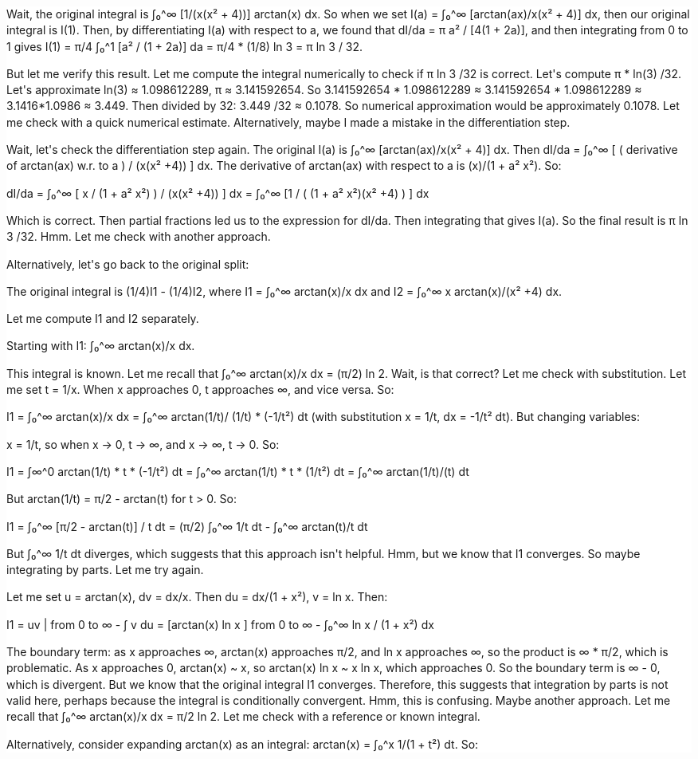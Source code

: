 Wait, the original integral is ∫₀^∞ [1/(x(x² + 4))] arctan(x) dx. So when we set I(a) = ∫₀^∞ [arctan(ax)/x(x² + 4)] dx, then our original integral is I(1). Then, by differentiating I(a) with respect to a, we found that dI/da = π a² / [4(1 + 2a)], and then integrating from 0 to 1 gives I(1) = π/4 ∫₀^1 [a² / (1 + 2a)] da = π/4 * (1/8) ln 3 = π ln 3 / 32.

But let me verify this result. Let me compute the integral numerically to check if π ln 3 /32 is correct. Let's compute π * ln(3) /32. Let's approximate ln(3) ≈ 1.098612289, π ≈ 3.141592654. So 3.141592654 * 1.098612289 ≈ 3.141592654 * 1.098612289 ≈ 3.1416*1.0986 ≈ 3.449. Then divided by 32: 3.449 /32 ≈ 0.1078. So numerical approximation would be approximately 0.1078. Let me check with a quick numerical estimate. Alternatively, maybe I made a mistake in the differentiation step.

Wait, let's check the differentiation step again. The original I(a) is ∫₀^∞ [arctan(ax)/x(x² + 4)] dx. Then dI/da = ∫₀^∞ [ ( derivative of arctan(ax) w.r. to a ) / (x(x² +4)) ] dx. The derivative of arctan(ax) with respect to a is (x)/(1 + a² x²). So:

dI/da = ∫₀^∞ [ x / (1 + a² x²) ) / (x(x² +4)) ] dx = ∫₀^∞ [1 / ( (1 + a² x²)(x² +4) ) ] dx

Which is correct. Then partial fractions led us to the expression for dI/da. Then integrating that gives I(a). So the final result is π ln 3 /32. Hmm. Let me check with another approach.

Alternatively, let's go back to the original split:

The original integral is (1/4)I1 - (1/4)I2, where I1 = ∫₀^∞ arctan(x)/x dx and I2 = ∫₀^∞ x arctan(x)/(x² +4) dx.

Let me compute I1 and I2 separately.

Starting with I1: ∫₀^∞ arctan(x)/x dx.

This integral is known. Let me recall that ∫₀^∞ arctan(x)/x dx = (π/2) ln 2. Wait, is that correct? Let me check with substitution. Let me set t = 1/x. When x approaches 0, t approaches ∞, and vice versa. So:

I1 = ∫₀^∞ arctan(x)/x dx = ∫₀^∞ arctan(1/t)/ (1/t) * (-1/t²) dt (with substitution x = 1/t, dx = -1/t² dt). But changing variables:

x = 1/t, so when x → 0, t → ∞, and x → ∞, t → 0. So:

I1 = ∫∞^0 arctan(1/t) * t * (-1/t²) dt = ∫₀^∞ arctan(1/t) * t * (1/t²) dt = ∫₀^∞ arctan(1/t)/(t) dt

But arctan(1/t) = π/2 - arctan(t) for t > 0. So:

I1 = ∫₀^∞ [π/2 - arctan(t)] / t dt = (π/2) ∫₀^∞ 1/t dt - ∫₀^∞ arctan(t)/t dt

But ∫₀^∞ 1/t dt diverges, which suggests that this approach isn't helpful. Hmm, but we know that I1 converges. So maybe integrating by parts. Let me try again.

Let me set u = arctan(x), dv = dx/x. Then du = dx/(1 + x²), v = ln x. Then:

I1 = uv | from 0 to ∞ - ∫ v du = [arctan(x) ln x ] from 0 to ∞ - ∫₀^∞ ln x / (1 + x²) dx

The boundary term: as x approaches ∞, arctan(x) approaches π/2, and ln x approaches ∞, so the product is ∞ * π/2, which is problematic. As x approaches 0, arctan(x) ~ x, so arctan(x) ln x ~ x ln x, which approaches 0. So the boundary term is ∞ - 0, which is divergent. But we know that the original integral I1 converges. Therefore, this suggests that integration by parts is not valid here, perhaps because the integral is conditionally convergent. Hmm, this is confusing. Maybe another approach. Let me recall that ∫₀^∞ arctan(x)/x dx = π/2 ln 2. Let me check with a reference or known integral.

Alternatively, consider expanding arctan(x) as an integral: arctan(x) = ∫₀^x 1/(1 + t²) dt. So:
